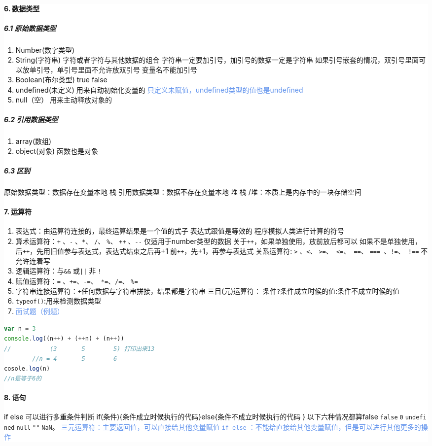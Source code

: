 #### 6. 数据类型
##### 6.1 原始数据类型

1. Number(数字类型)
2. String(字符串) 字符或者字符与其他数据的组合
   字符串一定要加引号，加引号的数据一定是字符串
   如果引号嵌套的情况，双引号里面可以放单引号，单引号里面不允许放双引号
   变量名不能加引号
3. Boolean(布尔类型) true false
4. undefined(未定义) 用来自动初始化变量的 <font color='cornflowerblue'>只定义未赋值，undefined类型的值也是undefined</font>
5. null（空） 用来主动释放对象的

##### 6.2 引用数据类型

1. array(数组)
2. object(对象) 函数也是对象

##### 6.3 区别
原始数据类型：数据存在变量本地 栈
引用数据类型：数据不存在变量本地 堆
栈 /堆：本质上是内存中的一块存储空间

#### 7. 运算符
1. 表达式：由运算符连接的，最终运算结果是一个值的式子
   表达式跟值是等效的
   程序模拟人类进行计算的符号
2. 算术运算符：`+` 、`-` 、`*`、 `/`、 `%`、 `++` 、`--` 仅适用于number类型的数据
   关于`++`，如果单独使用，放前放后都可以
   如果不是单独使用，后`++`，先用旧值参与表达式，表达式结束之后再+1
   前`++`，先+1，再参与表达式
   关系运算符: `>` 、`<`、 `>=`、` <=`、` ==`、 `=== `、`!=`、` !==`
不允许连着写
3. 逻辑运算符：与`&&` 或`||` 非 `!`
4. 赋值运算符：`=` 、`+=`、`-=`、` *=`、`/=`、 `%=`
5. 字符串连接运算符：`+`任何数据与字符串拼接，结果都是字符串
三目(元)运算符： 条件`?`条件成立时候的值:条件不成立时候的值
6. `typeof()`:用来检测数据类型
7. <font color='cornflowerblue'>面试题（例题）</font>
```javascript
var n = 3
console.log((n++) + (++n) + (n++))
//           (3       5        5) 打印出来13 
        //n = 4       5        6
cosole.log(n)
//n是等于6的
```

#### 8. 语句
if else 可以进行多重条件判断
if(条件){条件成立时候执行的代码}else{条件不成立时候执行的代码 }
以下六种情况都算false
`false` `0` `undefined` `null` `""` `NaN`。
<font color='cornflowerblue'>三元运算符：主要返回值，可以直接给其他变量赋值</font>
<font color='cornflowerblue'>`if else` ：不能给直接给其他变量赋值，但是可以进行其他更多的操作</font>

